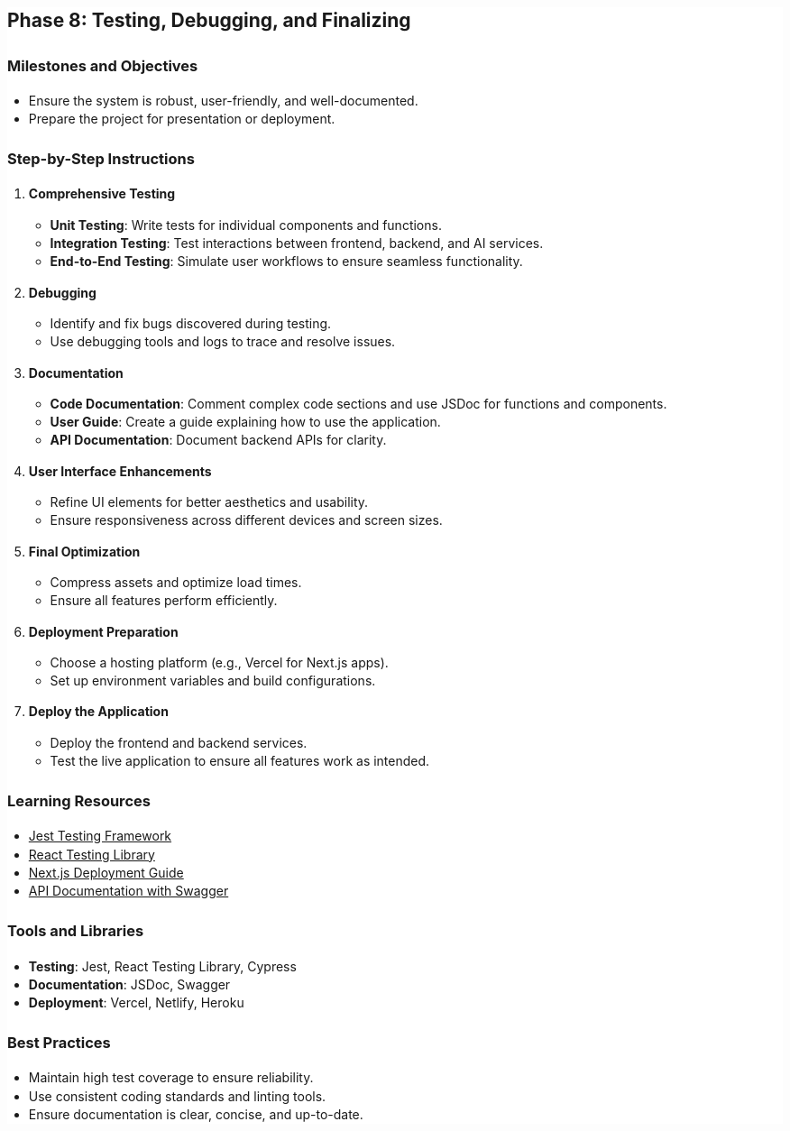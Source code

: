 ## Phase 8: Testing, Debugging, and Finalizing

### **Milestones and Objectives**
- Ensure the system is robust, user-friendly, and well-documented.
- Prepare the project for presentation or deployment.

### **Step-by-Step Instructions**
1. **Comprehensive Testing**
   - **Unit Testing**: Write tests for individual components and functions.
   - **Integration Testing**: Test interactions between frontend, backend, and AI services.
   - **End-to-End Testing**: Simulate user workflows to ensure seamless functionality.

2. **Debugging**
   - Identify and fix bugs discovered during testing.
   - Use debugging tools and logs to trace and resolve issues.

3. **Documentation**
   - **Code Documentation**: Comment complex code sections and use JSDoc for functions and components.
   - **User Guide**: Create a guide explaining how to use the application.
   - **API Documentation**: Document backend APIs for clarity.

4. **User Interface Enhancements**
   - Refine UI elements for better aesthetics and usability.
   - Ensure responsiveness across different devices and screen sizes.

5. **Final Optimization**
   - Compress assets and optimize load times.
   - Ensure all features perform efficiently.

6. **Deployment Preparation**
   - Choose a hosting platform (e.g., Vercel for Next.js apps).
   - Set up environment variables and build configurations.

7. **Deploy the Application**
   - Deploy the frontend and backend services.
   - Test the live application to ensure all features work as intended.

### **Learning Resources**
- [Jest Testing Framework](https://jestjs.io/)
- [React Testing Library](https://testing-library.com/docs/react-testing-library/intro/)
- [Next.js Deployment Guide](https://nextjs.org/docs/deployment)
- [API Documentation with Swagger](https://swagger.io/tools/swagger-ui/)

### **Tools and Libraries**
- **Testing**: Jest, React Testing Library, Cypress
- **Documentation**: JSDoc, Swagger
- **Deployment**: Vercel, Netlify, Heroku

### **Best Practices**
- Maintain high test coverage to ensure reliability.
- Use consistent coding standards and linting tools.
- Ensure documentation is clear, concise, and up-to-date.
